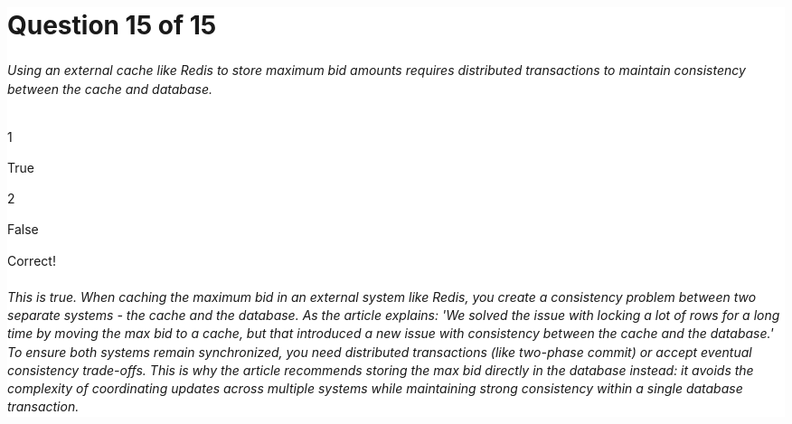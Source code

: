 # Question 15 of 15

###### Using an external cache like Redis to store maximum bid amounts requires distributed transactions to maintain consistency between the cache and database.

1

True

2

False

Correct!

###### This is true. When caching the maximum bid in an external system like Redis, you create a consistency problem between two separate systems - the cache and the database. As the article explains: 'We solved the issue with locking a lot of rows for a long time by moving the max bid to a cache, but that introduced a new issue with consistency between the cache and the database.' To ensure both systems remain synchronized, you need distributed transactions (like two-phase commit) or accept eventual consistency trade-offs. This is why the article recommends storing the max bid directly in the database instead: it avoids the complexity of coordinating updates across multiple systems while maintaining strong consistency within a single database transaction.